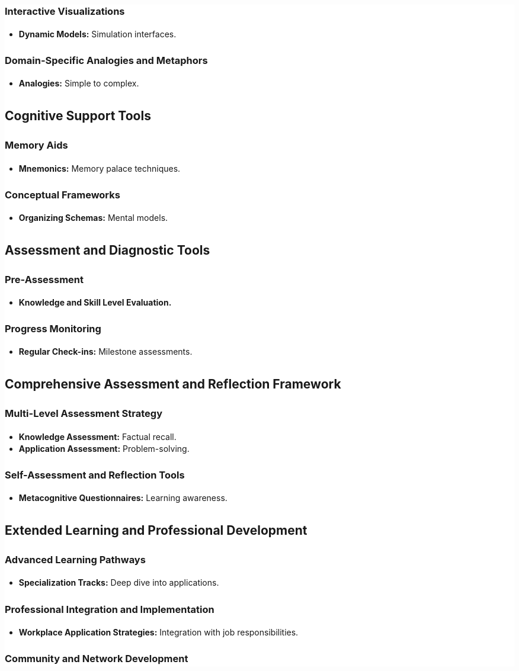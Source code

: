 ### Interactive Visualizations

- **Dynamic Models:** Simulation interfaces.

### Domain-Specific Analogies and Metaphors

- **Analogies:** Simple to complex.

## Cognitive Support Tools

### Memory Aids

- **Mnemonics:** Memory palace techniques.

### Conceptual Frameworks

- **Organizing Schemas:** Mental models.

## Assessment and Diagnostic Tools

### Pre-Assessment

- **Knowledge and Skill Level Evaluation.**

### Progress Monitoring

- **Regular Check-ins:** Milestone assessments.

## Comprehensive Assessment and Reflection Framework

### Multi-Level Assessment Strategy

- **Knowledge Assessment:** Factual recall.
- **Application Assessment:** Problem-solving.

### Self-Assessment and Reflection Tools

- **Metacognitive Questionnaires:** Learning awareness.

## Extended Learning and Professional Development

### Advanced Learning Pathways

- **Specialization Tracks:** Deep dive into applications.

### Professional Integration and Implementation

- **Workplace Application Strategies:** Integration with job responsibilities.

### Community and Network Development
